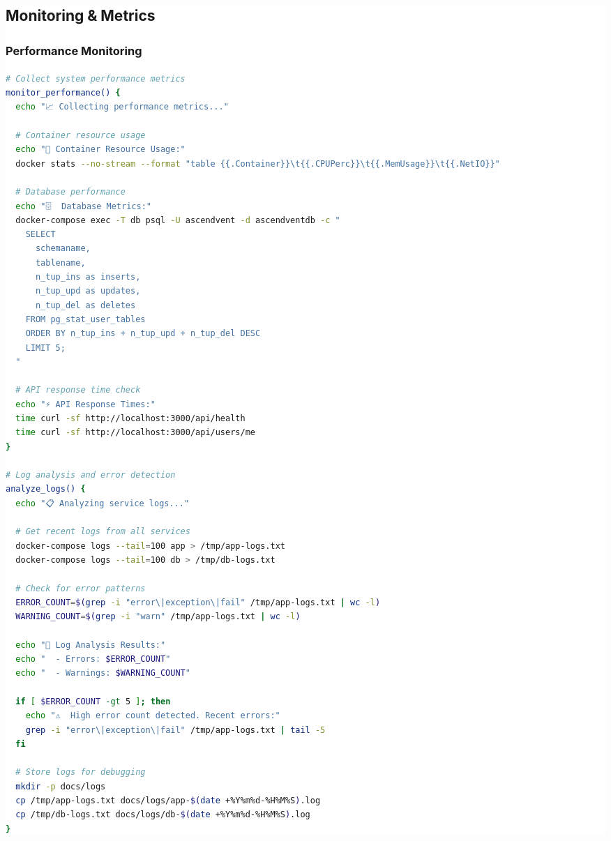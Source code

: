 ## Monitoring & Metrics

### Performance Monitoring
```bash
# Collect system performance metrics
monitor_performance() {
  echo "📈 Collecting performance metrics..."
  
  # Container resource usage
  echo "🐳 Container Resource Usage:"
  docker stats --no-stream --format "table {{.Container}}\t{{.CPUPerc}}\t{{.MemUsage}}\t{{.NetIO}}"
  
  # Database performance
  echo "🗄️  Database Metrics:"
  docker-compose exec -T db psql -U ascendvent -d ascendventdb -c "
    SELECT 
      schemaname,
      tablename,
      n_tup_ins as inserts,
      n_tup_upd as updates,
      n_tup_del as deletes
    FROM pg_stat_user_tables 
    ORDER BY n_tup_ins + n_tup_upd + n_tup_del DESC 
    LIMIT 5;
  "
  
  # API response time check
  echo "⚡ API Response Times:"
  time curl -sf http://localhost:3000/api/health
  time curl -sf http://localhost:3000/api/users/me
}

# Log analysis and error detection
analyze_logs() {
  echo "📋 Analyzing service logs..."
  
  # Get recent logs from all services
  docker-compose logs --tail=100 app > /tmp/app-logs.txt
  docker-compose logs --tail=100 db > /tmp/db-logs.txt
  
  # Check for error patterns
  ERROR_COUNT=$(grep -i "error\|exception\|fail" /tmp/app-logs.txt | wc -l)
  WARNING_COUNT=$(grep -i "warn" /tmp/app-logs.txt | wc -l)
  
  echo "🚨 Log Analysis Results:"
  echo "  - Errors: $ERROR_COUNT"
  echo "  - Warnings: $WARNING_COUNT"
  
  if [ $ERROR_COUNT -gt 5 ]; then
    echo "⚠️  High error count detected. Recent errors:"
    grep -i "error\|exception\|fail" /tmp/app-logs.txt | tail -5
  fi
  
  # Store logs for debugging
  mkdir -p docs/logs
  cp /tmp/app-logs.txt docs/logs/app-$(date +%Y%m%d-%H%M%S).log
  cp /tmp/db-logs.txt docs/logs/db-$(date +%Y%m%d-%H%M%S).log
}
```
